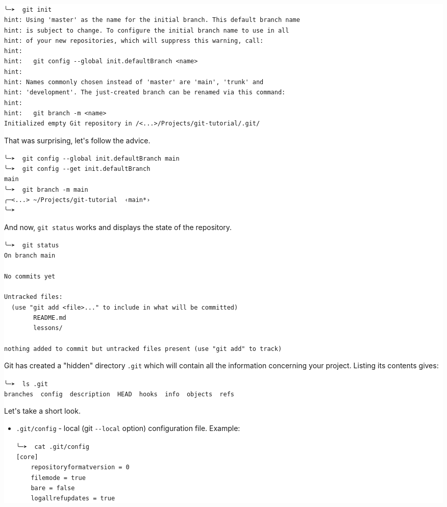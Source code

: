 ```shell
╰─➤  git init
hint: Using 'master' as the name for the initial branch. This default branch name
hint: is subject to change. To configure the initial branch name to use in all
hint: of your new repositories, which will suppress this warning, call:
hint: 
hint:   git config --global init.defaultBranch <name>
hint: 
hint: Names commonly chosen instead of 'master' are 'main', 'trunk' and
hint: 'development'. The just-created branch can be renamed via this command:
hint: 
hint:   git branch -m <name>
Initialized empty Git repository in /<...>/Projects/git-tutorial/.git/
```

That was surprising, let's follow the advice.

```shell
╰─➤  git config --global init.defaultBranch main
╰─➤  git config --get init.defaultBranch
main
╰─➤  git branch -m main
╭─<...> ~/Projects/git-tutorial  ‹main*› 
╰─➤  
```

And now, `git status` works and displays the state of the repository.

```shell
╰─➤  git status
On branch main

No commits yet

Untracked files:
  (use "git add <file>..." to include in what will be committed)
        README.md
        lessons/

nothing added to commit but untracked files present (use "git add" to track)
```

Git has created a "hidden" directory `.git` which will contain all the information concerning your project. Listing its contents gives:

```shell
╰─➤  ls .git
branches  config  description  HEAD  hooks  info  objects  refs
```

Let's take a short look.

- `.git/config` - local (git `--local` option) configuration file. Example:

    ```shell
    ╰─➤  cat .git/config
    [core]
        repositoryformatversion = 0
        filemode = true
        bare = false
        logallrefupdates = true
    ```
